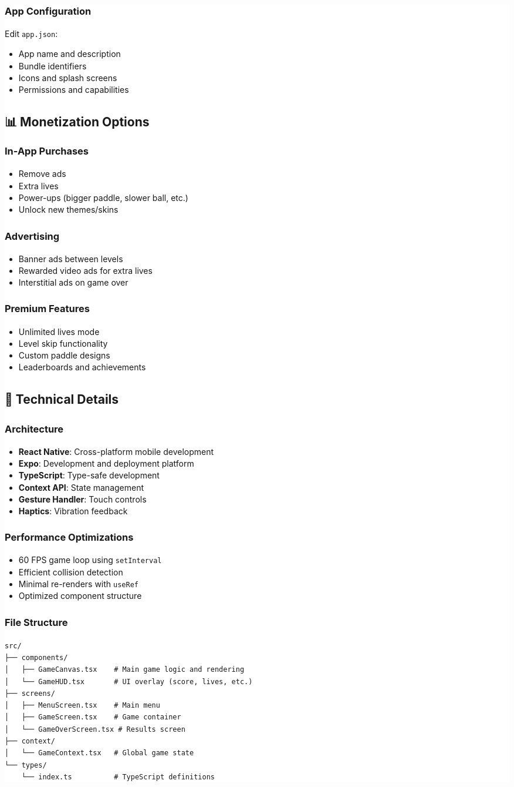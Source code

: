 ### App Configuration
Edit `app.json`:
- App name and description
- Bundle identifiers
- Icons and splash screens
- Permissions and capabilities

## 📊 Monetization Options

### In-App Purchases
- Remove ads
- Extra lives
- Power-ups (bigger paddle, slower ball, etc.)
- Unlock new themes/skins

### Advertising
- Banner ads between levels
- Rewarded video ads for extra lives
- Interstitial ads on game over

### Premium Features
- Unlimited lives mode
- Level skip functionality
- Custom paddle designs
- Leaderboards and achievements

## 🔧 Technical Details

### Architecture
- **React Native**: Cross-platform mobile development
- **Expo**: Development and deployment platform
- **TypeScript**: Type-safe development
- **Context API**: State management
- **Gesture Handler**: Touch controls
- **Haptics**: Vibration feedback

### Performance Optimizations
- 60 FPS game loop using `setInterval`
- Efficient collision detection
- Minimal re-renders with `useRef`
- Optimized component structure

### File Structure
```
src/
├── components/
│   ├── GameCanvas.tsx    # Main game logic and rendering
│   └── GameHUD.tsx       # UI overlay (score, lives, etc.)
├── screens/
│   ├── MenuScreen.tsx    # Main menu
│   ├── GameScreen.tsx    # Game container
│   └── GameOverScreen.tsx # Results screen
├── context/
│   └── GameContext.tsx   # Global game state
└── types/
    └── index.ts          # TypeScript definitions
```
